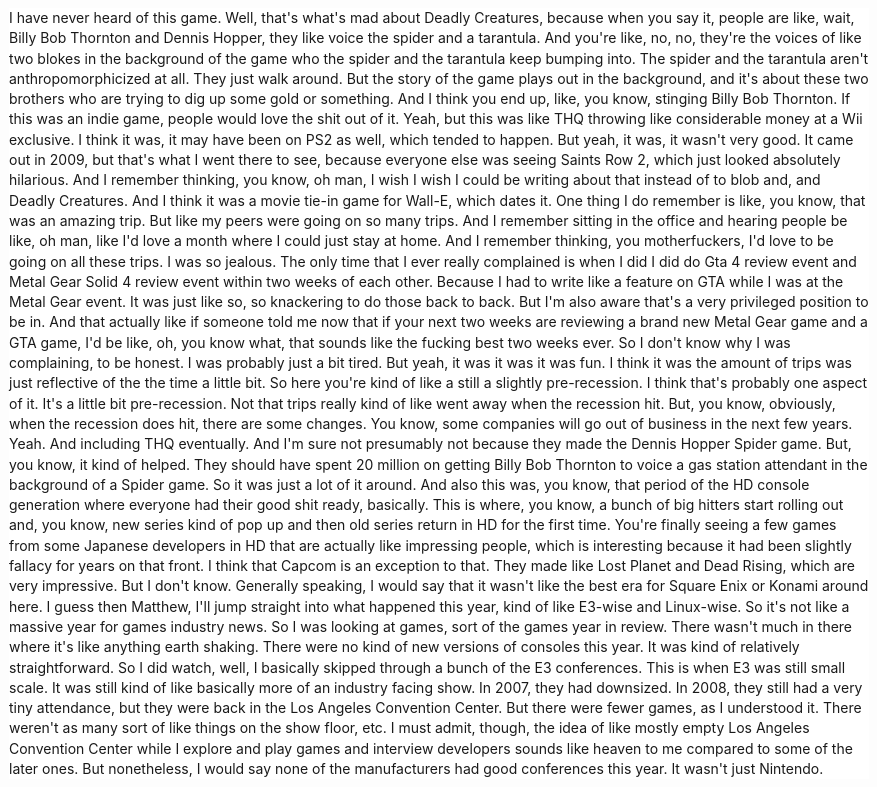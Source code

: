 I have never heard of this game.
Well, that's what's mad about Deadly Creatures, because when you say it, people are like, wait, Billy Bob Thornton and Dennis Hopper, they like voice the spider and a tarantula. And you're like, no, no, they're the voices of like two blokes in the background of the game who the spider and the tarantula keep bumping into. The spider and the tarantula aren't anthropomorphicized at all.
They just walk around. But the story of the game plays out in the background, and it's about these two brothers who are trying to dig up some gold or something. And I think you end up, like, you know, stinging Billy Bob Thornton.
If this was an indie game, people would love the shit out of it.
Yeah, but this was like THQ throwing like considerable money at a Wii exclusive. I think it was, it may have been on PS2 as well, which tended to happen. But yeah, it was, it wasn't very good.
It came out in 2009, but that's what I went there to see, because everyone else was seeing Saints Row 2, which just looked absolutely hilarious. And I remember thinking, you know, oh man, I wish I wish I could be writing about that instead of to blob and, and Deadly Creatures. And I think it was a movie tie-in game for Wall-E, which dates it.
One thing I do remember is like, you know, that was an amazing trip. But like my peers were going on so many trips. And I remember sitting in the office and hearing people be like, oh man, like I'd love a month where I could just stay at home.
And I remember thinking, you motherfuckers, I'd love to be going on all these trips. I was so jealous.
The only time that I ever really complained is when I did I did do Gta 4 review event and Metal Gear Solid 4 review event within two weeks of each other. Because I had to write like a feature on GTA while I was at the Metal Gear event. It was just like so, so knackering to do those back to back.
But I'm also aware that's a very privileged position to be in. And that actually like if someone told me now that if your next two weeks are reviewing a brand new Metal Gear game and a GTA game, I'd be like, oh, you know what, that sounds like the fucking best two weeks ever. So I don't know why I was complaining, to be honest.
I was probably just a bit tired. But yeah, it was it was it was fun. I think it was the amount of trips was just reflective of the the time a little bit.
So here you're kind of like a still a slightly pre-recession. I think that's probably one aspect of it. It's a little bit pre-recession.
Not that trips really kind of like went away when the recession hit. But, you know, obviously, when the recession does hit, there are some changes. You know, some companies will go out of business in the next few years.
Yeah. And including THQ eventually. And I'm sure not presumably not because they made the Dennis Hopper Spider game.
But, you know, it kind of helped.
They should have spent 20 million on getting Billy Bob Thornton to voice a gas station attendant in the background of a Spider game.
So it was just a lot of it around. And also this was, you know, that period of the HD console generation where everyone had their good shit ready, basically. This is where, you know, a bunch of big hitters start rolling out and, you know, new series kind of pop up and then old series return in HD for the first time.
You're finally seeing a few games from some Japanese developers in HD that are actually like impressing people, which is interesting because it had been slightly fallacy for years on that front. I think that Capcom is an exception to that. They made like Lost Planet and Dead Rising, which are very impressive.
But I don't know. Generally speaking, I would say that it wasn't like the best era for Square Enix or Konami around here. I guess then Matthew, I'll jump straight into what happened this year, kind of like E3-wise and Linux-wise.
So it's not like a massive year for games industry news. So I was looking at games, sort of the games year in review. There wasn't much in there where it's like anything earth shaking.
There were no kind of new versions of consoles this year. It was kind of relatively straightforward. So I did watch, well, I basically skipped through a bunch of the E3 conferences.
This is when E3 was still small scale. It was still kind of like basically more of an industry facing show. In 2007, they had downsized.
In 2008, they still had a very tiny attendance, but they were back in the Los Angeles Convention Center. But there were fewer games, as I understood it. There weren't as many sort of like things on the show floor, etc.
I must admit, though, the idea of like mostly empty Los Angeles Convention Center while I explore and play games and interview developers sounds like heaven to me compared to some of the later ones. But nonetheless, I would say none of the manufacturers had good conferences this year. It wasn't just Nintendo.